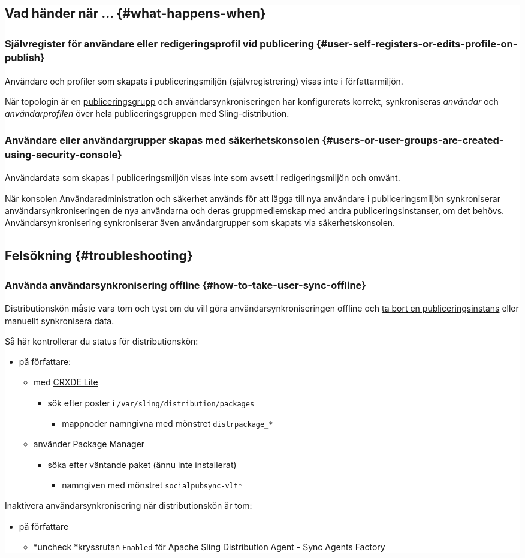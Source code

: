## Vad händer när ... {#what-happens-when}

### Självregister för användare eller redigeringsprofil vid publicering {#user-self-registers-or-edits-profile-on-publish}

Användare och profiler som skapats i publiceringsmiljön (självregistrering) visas inte i författarmiljön.

När topologin är en [publiceringsgrupp](/help/sites-deploying/recommended-deploys.md#tarmk-farm) och användarsynkroniseringen har konfigurerats korrekt, synkroniseras *användar* och *användarprofilen* över hela publiceringsgruppen med Sling-distribution.

### Användare eller användargrupper skapas med säkerhetskonsolen {#users-or-user-groups-are-created-using-security-console}

Användardata som skapas i publiceringsmiljön visas inte som avsett i redigeringsmiljön och omvänt.

När konsolen [Användaradministration och säkerhet](/help/sites-administering/security.md) används för att lägga till nya användare i publiceringsmiljön synkroniserar användarsynkroniseringen de nya användarna och deras gruppmedlemskap med andra publiceringsinstanser, om det behövs. Användarsynkronisering synkroniserar även användargrupper som skapats via säkerhetskonsolen.

## Felsökning {#troubleshooting}

### Använda användarsynkronisering offline {#how-to-take-user-sync-offline}

Distributionskön måste vara tom och tyst om du vill göra användarsynkroniseringen offline och [ta bort en publiceringsinstans](#how-to-remove-a-publish-instance) eller [manuellt synkronisera data](#manually-syncing-users-and-user-groups).

Så här kontrollerar du status för distributionskön:

* på författare:

   * med [CRXDE Lite](/help/sites-developing/developing-with-crxde-lite.md)

      * sök efter poster i `/var/sling/distribution/packages`

         * mappnoder namngivna med mönstret `distrpackage_*`

   * använder [Package Manager](/help/sites-administering/package-manager.md)

      * söka efter väntande paket (ännu inte installerat)

         * namngiven med mönstret `socialpubsync-vlt*`

Inaktivera användarsynkronisering när distributionskön är tom:

* på författare

   * *uncheck *kryssrutan `Enabled` för [Apache Sling Distribution Agent - Sync Agents Factory](#apache-sling-distribution-agent-sync-agents-factory)
